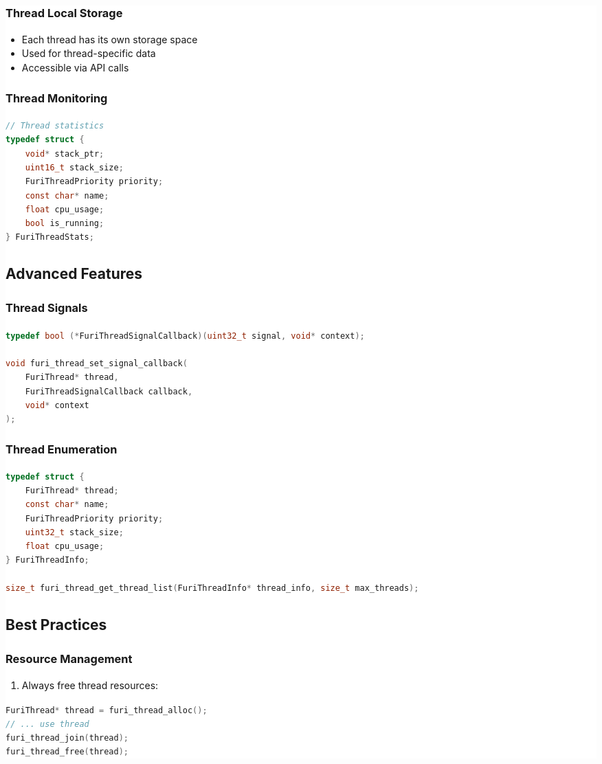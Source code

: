 ### Thread Local Storage
- Each thread has its own storage space
- Used for thread-specific data
- Accessible via API calls

### Thread Monitoring
```c
// Thread statistics
typedef struct {
    void* stack_ptr;
    uint16_t stack_size;
    FuriThreadPriority priority;
    const char* name;
    float cpu_usage;
    bool is_running;
} FuriThreadStats;
```

## Advanced Features

### Thread Signals
```c
typedef bool (*FuriThreadSignalCallback)(uint32_t signal, void* context);

void furi_thread_set_signal_callback(
    FuriThread* thread,
    FuriThreadSignalCallback callback,
    void* context
);
```

### Thread Enumeration
```c
typedef struct {
    FuriThread* thread;
    const char* name;
    FuriThreadPriority priority;
    uint32_t stack_size;
    float cpu_usage;
} FuriThreadInfo;

size_t furi_thread_get_thread_list(FuriThreadInfo* thread_info, size_t max_threads);
```

## Best Practices

### Resource Management
1. Always free thread resources:
```c
FuriThread* thread = furi_thread_alloc();
// ... use thread
furi_thread_join(thread);
furi_thread_free(thread);
```
